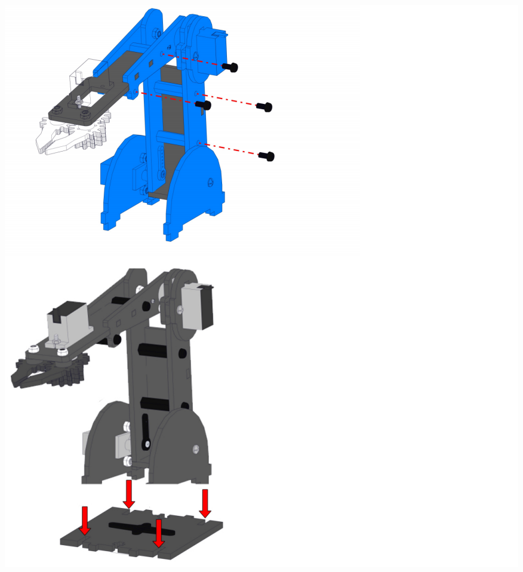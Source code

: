 ![image-20241127095810270](./Smart%20Robot%20Arm%20Tutorial/image-20241127095810270.png)



![image-20241127095816734](./Smart%20Robot%20Arm%20Tutorial/image-20241127095816734.png)
